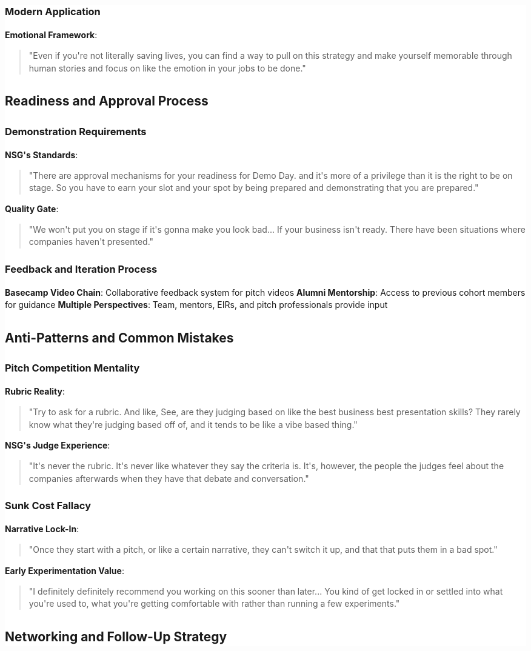 ### Modern Application

**Emotional Framework**:
> "Even if you're not literally saving lives, you can find a way to pull on this strategy and make yourself memorable through human stories and focus on like the emotion in your jobs to be done."

## Readiness and Approval Process

### Demonstration Requirements

**NSG's Standards**:
> "There are approval mechanisms for your readiness for Demo Day. and it's more of a privilege than it is the right to be on stage. So you have to earn your slot and your spot by being prepared and demonstrating that you are prepared."

**Quality Gate**:
> "We won't put you on stage if it's gonna make you look bad... If your business isn't ready. There have been situations where companies haven't presented."

### Feedback and Iteration Process

**Basecamp Video Chain**: Collaborative feedback system for pitch videos
**Alumni Mentorship**: Access to previous cohort members for guidance
**Multiple Perspectives**: Team, mentors, EIRs, and pitch professionals provide input

## Anti-Patterns and Common Mistakes

### Pitch Competition Mentality

**Rubric Reality**:
> "Try to ask for a rubric. And like, See, are they judging based on like the best business best presentation skills? They rarely know what they're judging based off of, and it tends to be like a vibe based thing."

**NSG's Judge Experience**:
> "It's never the rubric. It's never like whatever they say the criteria is. It's, however, the people the judges feel about the companies afterwards when they have that debate and conversation."

### Sunk Cost Fallacy

**Narrative Lock-In**:
> "Once they start with a pitch, or like a certain narrative, they can't switch it up, and that that puts them in a bad spot."

**Early Experimentation Value**:
> "I definitely definitely recommend you working on this sooner than later... You kind of get locked in or settled into what you're used to, what you're getting comfortable with rather than running a few experiments."

## Networking and Follow-Up Strategy
